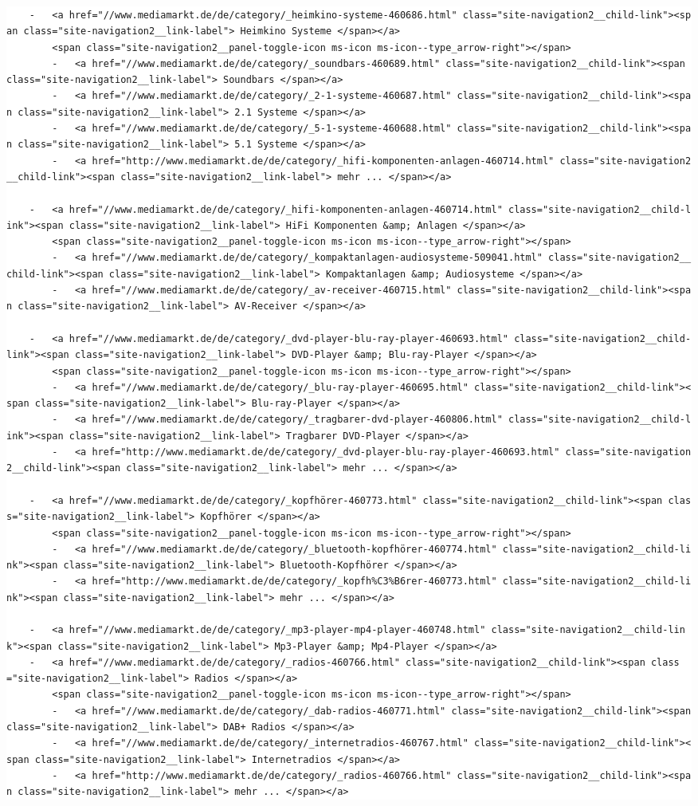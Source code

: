         -   <a href="//www.mediamarkt.de/de/category/_heimkino-systeme-460686.html" class="site-navigation2__child-link"><span class="site-navigation2__link-label"> Heimkino Systeme </span></a>
            <span class="site-navigation2__panel-toggle-icon ms-icon ms-icon--type_arrow-right"></span>
            -   <a href="//www.mediamarkt.de/de/category/_soundbars-460689.html" class="site-navigation2__child-link"><span class="site-navigation2__link-label"> Soundbars </span></a>
            -   <a href="//www.mediamarkt.de/de/category/_2-1-systeme-460687.html" class="site-navigation2__child-link"><span class="site-navigation2__link-label"> 2.1 Systeme </span></a>
            -   <a href="//www.mediamarkt.de/de/category/_5-1-systeme-460688.html" class="site-navigation2__child-link"><span class="site-navigation2__link-label"> 5.1 Systeme </span></a>
            -   <a href="http://www.mediamarkt.de/de/category/_hifi-komponenten-anlagen-460714.html" class="site-navigation2__child-link"><span class="site-navigation2__link-label"> mehr ... </span></a>

        -   <a href="//www.mediamarkt.de/de/category/_hifi-komponenten-anlagen-460714.html" class="site-navigation2__child-link"><span class="site-navigation2__link-label"> HiFi Komponenten &amp; Anlagen </span></a>
            <span class="site-navigation2__panel-toggle-icon ms-icon ms-icon--type_arrow-right"></span>
            -   <a href="//www.mediamarkt.de/de/category/_kompaktanlagen-audiosysteme-509041.html" class="site-navigation2__child-link"><span class="site-navigation2__link-label"> Kompaktanlagen &amp; Audiosysteme </span></a>
            -   <a href="//www.mediamarkt.de/de/category/_av-receiver-460715.html" class="site-navigation2__child-link"><span class="site-navigation2__link-label"> AV-Receiver </span></a>

        -   <a href="//www.mediamarkt.de/de/category/_dvd-player-blu-ray-player-460693.html" class="site-navigation2__child-link"><span class="site-navigation2__link-label"> DVD-Player &amp; Blu-ray-Player </span></a>
            <span class="site-navigation2__panel-toggle-icon ms-icon ms-icon--type_arrow-right"></span>
            -   <a href="//www.mediamarkt.de/de/category/_blu-ray-player-460695.html" class="site-navigation2__child-link"><span class="site-navigation2__link-label"> Blu-ray-Player </span></a>
            -   <a href="//www.mediamarkt.de/de/category/_tragbarer-dvd-player-460806.html" class="site-navigation2__child-link"><span class="site-navigation2__link-label"> Tragbarer DVD-Player </span></a>
            -   <a href="http://www.mediamarkt.de/de/category/_dvd-player-blu-ray-player-460693.html" class="site-navigation2__child-link"><span class="site-navigation2__link-label"> mehr ... </span></a>

        -   <a href="//www.mediamarkt.de/de/category/_kopfhörer-460773.html" class="site-navigation2__child-link"><span class="site-navigation2__link-label"> Kopfhörer </span></a>
            <span class="site-navigation2__panel-toggle-icon ms-icon ms-icon--type_arrow-right"></span>
            -   <a href="//www.mediamarkt.de/de/category/_bluetooth-kopfhörer-460774.html" class="site-navigation2__child-link"><span class="site-navigation2__link-label"> Bluetooth-Kopfhörer </span></a>
            -   <a href="http://www.mediamarkt.de/de/category/_kopfh%C3%B6rer-460773.html" class="site-navigation2__child-link"><span class="site-navigation2__link-label"> mehr ... </span></a>

        -   <a href="//www.mediamarkt.de/de/category/_mp3-player-mp4-player-460748.html" class="site-navigation2__child-link"><span class="site-navigation2__link-label"> Mp3-Player &amp; Mp4-Player </span></a>
        -   <a href="//www.mediamarkt.de/de/category/_radios-460766.html" class="site-navigation2__child-link"><span class="site-navigation2__link-label"> Radios </span></a>
            <span class="site-navigation2__panel-toggle-icon ms-icon ms-icon--type_arrow-right"></span>
            -   <a href="//www.mediamarkt.de/de/category/_dab-radios-460771.html" class="site-navigation2__child-link"><span class="site-navigation2__link-label"> DAB+ Radios </span></a>
            -   <a href="//www.mediamarkt.de/de/category/_internetradios-460767.html" class="site-navigation2__child-link"><span class="site-navigation2__link-label"> Internetradios </span></a>
            -   <a href="http://www.mediamarkt.de/de/category/_radios-460766.html" class="site-navigation2__child-link"><span class="site-navigation2__link-label"> mehr ... </span></a>
